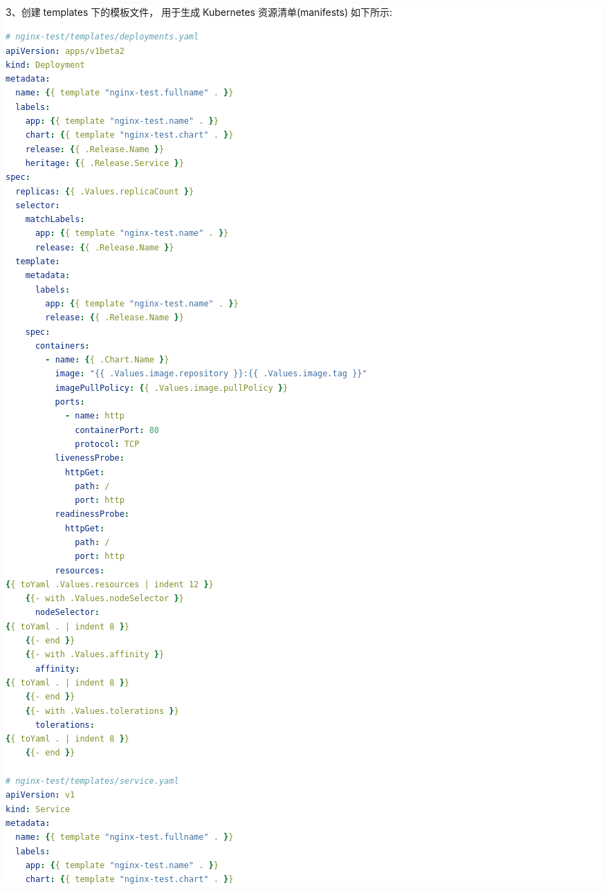 3、创建 templates 下的模板文件， 用于生成 Kubernetes 资源清单(manifests) 如下所示:

```yaml
# nginx-test/templates/deployments.yaml 
apiVersion: apps/v1beta2
kind: Deployment
metadata:
  name: {{ template "nginx-test.fullname" . }}
  labels:
    app: {{ template "nginx-test.name" . }}
    chart: {{ template "nginx-test.chart" . }}
    release: {{ .Release.Name }}
    heritage: {{ .Release.Service }}
spec:
  replicas: {{ .Values.replicaCount }}
  selector:
    matchLabels:
      app: {{ template "nginx-test.name" . }}
      release: {{ .Release.Name }}
  template:
    metadata:
      labels:
        app: {{ template "nginx-test.name" . }}
        release: {{ .Release.Name }}
    spec:
      containers:
        - name: {{ .Chart.Name }}
          image: "{{ .Values.image.repository }}:{{ .Values.image.tag }}"
          imagePullPolicy: {{ .Values.image.pullPolicy }}
          ports:
            - name: http
              containerPort: 80
              protocol: TCP
          livenessProbe:
            httpGet:
              path: /
              port: http
          readinessProbe:
            httpGet:
              path: /
              port: http
          resources:
{{ toYaml .Values.resources | indent 12 }}
    {{- with .Values.nodeSelector }}
      nodeSelector:
{{ toYaml . | indent 8 }}
    {{- end }}
    {{- with .Values.affinity }}
      affinity:
{{ toYaml . | indent 8 }}
    {{- end }}
    {{- with .Values.tolerations }}
      tolerations:
{{ toYaml . | indent 8 }}
    {{- end }}
    
# nginx-test/templates/service.yaml
apiVersion: v1
kind: Service
metadata:
  name: {{ template "nginx-test.fullname" . }}
  labels:
    app: {{ template "nginx-test.name" . }}
    chart: {{ template "nginx-test.chart" . }}
```